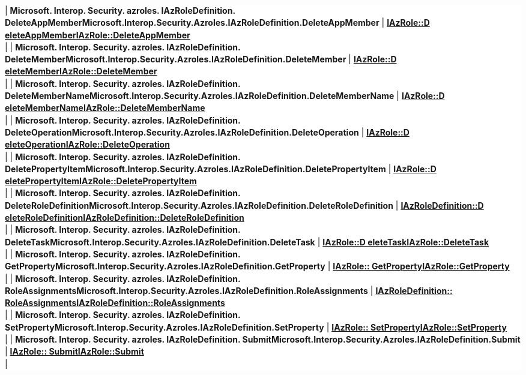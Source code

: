 | <span data-ttu-id="1f28f-128">**Microsoft. Interop. Security. azroles. IAzRoleDefinition. DeleteAppMember**</span><span class="sxs-lookup"><span data-stu-id="1f28f-128">**Microsoft.Interop.Security.Azroles.IAzRoleDefinition.DeleteAppMember**</span></span>      | [<span data-ttu-id="1f28f-129">**IAzRole::D eleteAppMember**</span><span class="sxs-lookup"><span data-stu-id="1f28f-129">**IAzRole::DeleteAppMember**</span></span>](/windows/desktop/api/Azroles/nf-azroles-iazrole-deleteappmember)<br/>                               |
| <span data-ttu-id="1f28f-130">**Microsoft. Interop. Security. azroles. IAzRoleDefinition. DeleteMember**</span><span class="sxs-lookup"><span data-stu-id="1f28f-130">**Microsoft.Interop.Security.Azroles.IAzRoleDefinition.DeleteMember**</span></span>         | [<span data-ttu-id="1f28f-131">**IAzRole::D eleteMember**</span><span class="sxs-lookup"><span data-stu-id="1f28f-131">**IAzRole::DeleteMember**</span></span>](/windows/desktop/api/Azroles/nf-azroles-iazrole-deletemember)<br/>                                     |
| <span data-ttu-id="1f28f-132">**Microsoft. Interop. Security. azroles. IAzRoleDefinition. DeleteMemberName**</span><span class="sxs-lookup"><span data-stu-id="1f28f-132">**Microsoft.Interop.Security.Azroles.IAzRoleDefinition.DeleteMemberName**</span></span>     | [<span data-ttu-id="1f28f-133">**IAzRole::D eleteMemberName**</span><span class="sxs-lookup"><span data-stu-id="1f28f-133">**IAzRole::DeleteMemberName**</span></span>](/windows/desktop/api/Azroles/nf-azroles-iazrole-deletemembername)<br/>                             |
| <span data-ttu-id="1f28f-134">**Microsoft. Interop. Security. azroles. IAzRoleDefinition. DeleteOperation**</span><span class="sxs-lookup"><span data-stu-id="1f28f-134">**Microsoft.Interop.Security.Azroles.IAzRoleDefinition.DeleteOperation**</span></span>      | [<span data-ttu-id="1f28f-135">**IAzRole::D eleteOperation**</span><span class="sxs-lookup"><span data-stu-id="1f28f-135">**IAzRole::DeleteOperation**</span></span>](/windows/desktop/api/Azroles/nf-azroles-iazrole-deleteoperation)<br/>                               |
| <span data-ttu-id="1f28f-136">**Microsoft. Interop. Security. azroles. IAzRoleDefinition. DeletePropertyItem**</span><span class="sxs-lookup"><span data-stu-id="1f28f-136">**Microsoft.Interop.Security.Azroles.IAzRoleDefinition.DeletePropertyItem**</span></span>   | [<span data-ttu-id="1f28f-137">**IAzRole::D eletePropertyItem**</span><span class="sxs-lookup"><span data-stu-id="1f28f-137">**IAzRole::DeletePropertyItem**</span></span>](/windows/desktop/api/Azroles/nf-azroles-iazrole-deletepropertyitem)<br/>                         |
| <span data-ttu-id="1f28f-138">**Microsoft. Interop. Security. azroles. IAzRoleDefinition. DeleteRoleDefinition**</span><span class="sxs-lookup"><span data-stu-id="1f28f-138">**Microsoft.Interop.Security.Azroles.IAzRoleDefinition.DeleteRoleDefinition**</span></span> | [<span data-ttu-id="1f28f-139">**IAzRoleDefinition::D eleteRoleDefinition**</span><span class="sxs-lookup"><span data-stu-id="1f28f-139">**IAzRoleDefinition::DeleteRoleDefinition**</span></span>](/windows/desktop/api/Azroles/nf-azroles-iazroledefinition-deleteroledefinition)<br/> |
| <span data-ttu-id="1f28f-140">**Microsoft. Interop. Security. azroles. IAzRoleDefinition. DeleteTask**</span><span class="sxs-lookup"><span data-stu-id="1f28f-140">**Microsoft.Interop.Security.Azroles.IAzRoleDefinition.DeleteTask**</span></span>           | [<span data-ttu-id="1f28f-141">**IAzRole::D eleteTask**</span><span class="sxs-lookup"><span data-stu-id="1f28f-141">**IAzRole::DeleteTask**</span></span>](/windows/desktop/api/Azroles/nf-azroles-iazrole-deletetask)<br/>                                         |
| <span data-ttu-id="1f28f-142">**Microsoft. Interop. Security. azroles. IAzRoleDefinition. GetProperty**</span><span class="sxs-lookup"><span data-stu-id="1f28f-142">**Microsoft.Interop.Security.Azroles.IAzRoleDefinition.GetProperty**</span></span>          | [<span data-ttu-id="1f28f-143">**IAzRole:: GetProperty**</span><span class="sxs-lookup"><span data-stu-id="1f28f-143">**IAzRole::GetProperty**</span></span>](/windows/desktop/api/Azroles/nf-azroles-iazrole-getproperty)<br/>                                       |
| <span data-ttu-id="1f28f-144">**Microsoft. Interop. Security. azroles. IAzRoleDefinition. RoleAssignments**</span><span class="sxs-lookup"><span data-stu-id="1f28f-144">**Microsoft.Interop.Security.Azroles.IAzRoleDefinition.RoleAssignments**</span></span>      | [<span data-ttu-id="1f28f-145">**IAzRoleDefinition:: RoleAssignments**</span><span class="sxs-lookup"><span data-stu-id="1f28f-145">**IAzRoleDefinition::RoleAssignments**</span></span>](/windows/desktop/api/Azroles/nf-azroles-iazroledefinition-roleassignments)<br/>           |
| <span data-ttu-id="1f28f-146">**Microsoft. Interop. Security. azroles. IAzRoleDefinition. SetProperty**</span><span class="sxs-lookup"><span data-stu-id="1f28f-146">**Microsoft.Interop.Security.Azroles.IAzRoleDefinition.SetProperty**</span></span>          | [<span data-ttu-id="1f28f-147">**IAzRole:: SetProperty**</span><span class="sxs-lookup"><span data-stu-id="1f28f-147">**IAzRole::SetProperty**</span></span>](/windows/desktop/api/Azroles/nf-azroles-iazrole-setproperty)<br/>                                       |
| <span data-ttu-id="1f28f-148">**Microsoft. Interop. Security. azroles. IAzRoleDefinition. Submit**</span><span class="sxs-lookup"><span data-stu-id="1f28f-148">**Microsoft.Interop.Security.Azroles.IAzRoleDefinition.Submit**</span></span>               | [<span data-ttu-id="1f28f-149">**IAzRole:: Submit**</span><span class="sxs-lookup"><span data-stu-id="1f28f-149">**IAzRole::Submit**</span></span>](/windows/desktop/api/Azroles/nf-azroles-iazrole-submit)<br/>                                                 |



 
